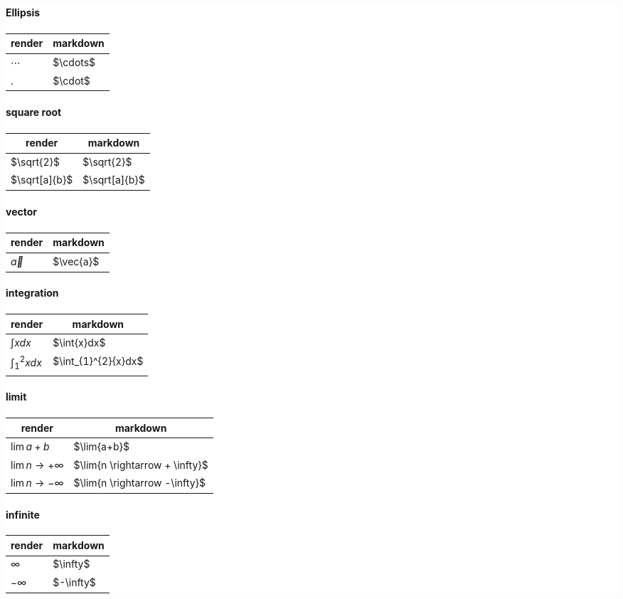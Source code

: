 

#### Ellipsis

| render   | markdown   |
| -------- | ---------- |
| $\cdots$ | \$\cdots\$ |
| .        | $\cdot\$   |



#### square root

| render        | markdown       |
| ------------- | -------------- |
| $\sqrt{2}$    | $\sqrt{2}\$    |
| $\sqrt[a]{b}$ | $\sqrt[a]{b}\$ |



#### vector

| render    | markdown   |
| --------- | ---------- |
| $\vec{a}$ | $\vec{a}\$ |



#### integration

| render              | markdown             |
| ------------------- | -------------------- |
| $\int{x}dx$         | $\int{x}dx\$         |
| $\int_{1}^{2}{x}dx$ | $\int_{1}^{2}{x}dx\$ |



#### limit

| render                         | markdown                        |
| ------------------------------ | ------------------------------- |
| $\lim{a+b}$                    | $\lim{a+b}\$                    |
| $\lim{n \rightarrow + \infty}$ | $\lim{n \rightarrow + \infty}\$ |
| $\lim{n \rightarrow -\infty}$  | $\lim{n \rightarrow -\infty}\$  |



#### infinite

| render    | markdown   |
| --------- | ---------- |
| $\infty$  | $\infty\$  |
| $-\infty$ | $-\infty\$ |
